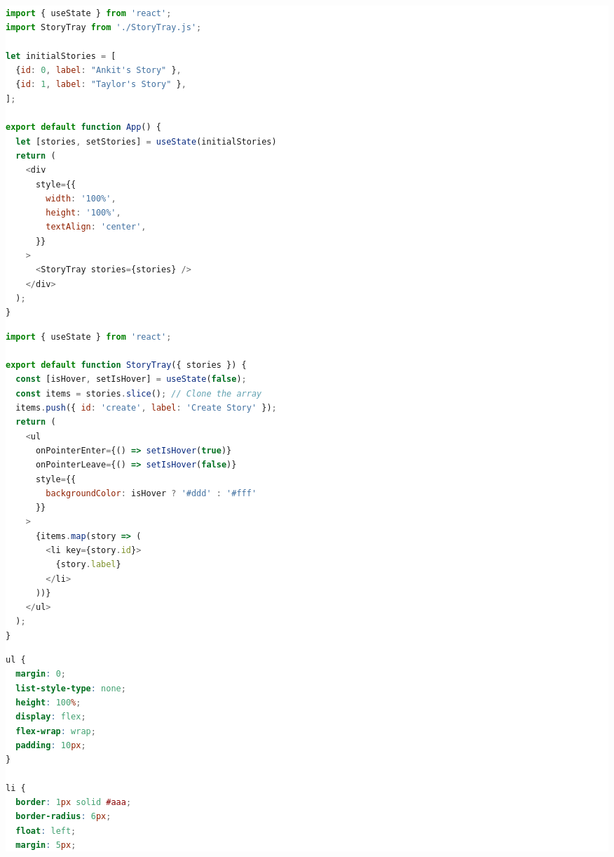 
```js src/App.js
import { useState } from 'react';
import StoryTray from './StoryTray.js';

let initialStories = [
  {id: 0, label: "Ankit's Story" },
  {id: 1, label: "Taylor's Story" },
];

export default function App() {
  let [stories, setStories] = useState(initialStories)
  return (
    <div
      style={{
        width: '100%',
        height: '100%',
        textAlign: 'center',
      }}
    >
      <StoryTray stories={stories} />
    </div>
  );
}
```

```js src/StoryTray.js active
import { useState } from 'react';

export default function StoryTray({ stories }) {
  const [isHover, setIsHover] = useState(false);
  const items = stories.slice(); // Clone the array
  items.push({ id: 'create', label: 'Create Story' });
  return (
    <ul
      onPointerEnter={() => setIsHover(true)}
      onPointerLeave={() => setIsHover(false)}
      style={{
        backgroundColor: isHover ? '#ddd' : '#fff'
      }}
    >
      {items.map(story => (
        <li key={story.id}>
          {story.label}
        </li>
      ))}
    </ul>
  );
}
```

```css
ul {
  margin: 0;
  list-style-type: none;
  height: 100%;
  display: flex;
  flex-wrap: wrap;
  padding: 10px;
}

li {
  border: 1px solid #aaa;
  border-radius: 6px;
  float: left;
  margin: 5px;
```